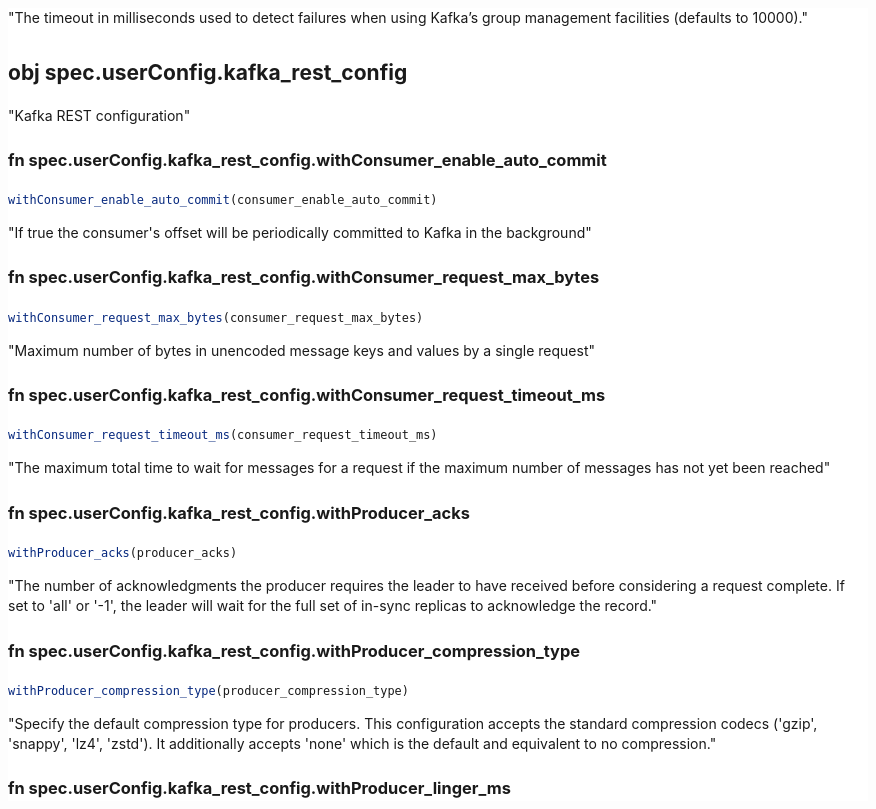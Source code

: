 "The timeout in milliseconds used to detect failures when using Kafka’s group management facilities (defaults to 10000)."

## obj spec.userConfig.kafka_rest_config

"Kafka REST configuration"

### fn spec.userConfig.kafka_rest_config.withConsumer_enable_auto_commit

```ts
withConsumer_enable_auto_commit(consumer_enable_auto_commit)
```

"If true the consumer's offset will be periodically committed to Kafka in the background"

### fn spec.userConfig.kafka_rest_config.withConsumer_request_max_bytes

```ts
withConsumer_request_max_bytes(consumer_request_max_bytes)
```

"Maximum number of bytes in unencoded message keys and values by a single request"

### fn spec.userConfig.kafka_rest_config.withConsumer_request_timeout_ms

```ts
withConsumer_request_timeout_ms(consumer_request_timeout_ms)
```

"The maximum total time to wait for messages for a request if the maximum number of messages has not yet been reached"

### fn spec.userConfig.kafka_rest_config.withProducer_acks

```ts
withProducer_acks(producer_acks)
```

"The number of acknowledgments the producer requires the leader to have received before considering a request complete. If set to 'all' or '-1', the leader will wait for the full set of in-sync replicas to acknowledge the record."

### fn spec.userConfig.kafka_rest_config.withProducer_compression_type

```ts
withProducer_compression_type(producer_compression_type)
```

"Specify the default compression type for producers. This configuration accepts the standard compression codecs ('gzip', 'snappy', 'lz4', 'zstd'). It additionally accepts 'none' which is the default and equivalent to no compression."

### fn spec.userConfig.kafka_rest_config.withProducer_linger_ms
